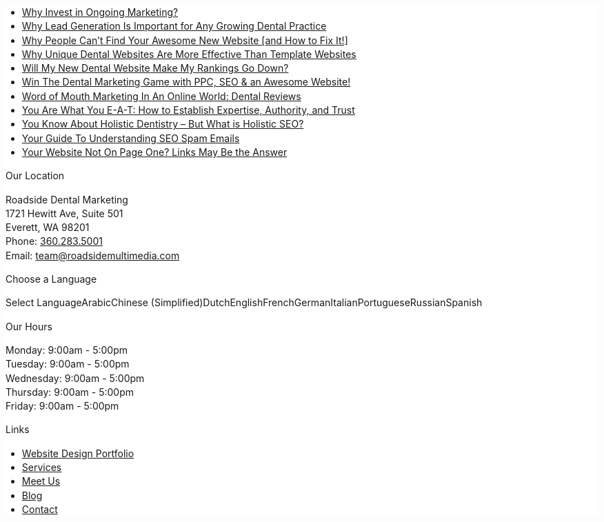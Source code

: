 -   [Why Invest in Ongoing Marketing?](https://www.roadsidedentalmarketing.com/blog/why-invest-in-ongoing-marketing/)
-   [Why Lead Generation Is Important for Any Growing Dental Practice](https://www.roadsidedentalmarketing.com/blog/lead-generation/)
-   [Why People Can’t Find Your Awesome New Website \[and How to Fix It!\]](https://www.roadsidedentalmarketing.com/blog/website-optimization-tips/)
-   [Why Unique Dental Websites Are More Effective Than Template Websites](https://www.roadsidedentalmarketing.com/blog/unique-or-template-websites/)
-   [Will My New Dental Website Make My Rankings Go Down?](https://www.roadsidedentalmarketing.com/blog/new-website-rankings-down/)
-   [Win The Dental Marketing Game with PPC, SEO & an Awesome Website!](https://www.roadsidedentalmarketing.com/blog/dental-marketing-ppc/)
-   [Word of Mouth Marketing In An Online World: Dental Reviews](https://www.roadsidedentalmarketing.com/blog/word-mouth-marketing-online-world-dental-reviews/)
-   [You Are What You E-A-T: How to Establish Expertise, Authority, and Trust](https://www.roadsidedentalmarketing.com/blog/e-a-t-expertise-authority-and-trust/)
-   [You Know About Holistic Dentistry – But What is Holistic SEO?](https://www.roadsidedentalmarketing.com/blog/holistic-seo/)
-   [Your Guide To Understanding SEO Spam Emails](https://www.roadsidedentalmarketing.com/blog/seo-email-spam/)
-   [Your Website Not On Page One? Links May Be the Answer](https://www.roadsidedentalmarketing.com/blog/quality-links/)

  

Our Location

Roadside Dental Marketing  
1721 Hewitt Ave, Suite 501  
Everett, WA 98201  
Phone: [360.283.5001](tel:360.283.5001)  
Email: <team@roadsidemultimedia.com>

Choose a Language

Select LanguageArabicChinese (Simplified)DutchEnglishFrenchGermanItalianPortugueseRussianSpanish

Our Hours

Monday: 9:00am - 5:00pm  
Tuesday: 9:00am - 5:00pm  
Wednesday: 9:00am - 5:00pm  
Thursday: 9:00am - 5:00pm  
Friday: 9:00am - 5:00pm

Links

-   <span id="menu-item-43387"><a href="https://www.roadsidedentalmarketing.com/portfolio/" class="menu-image-title-after"><span class="menu-image-title">Website Design Portfolio</span></a></span>
-   <span id="menu-item-43386"><a href="https://www.roadsidedentalmarketing.com/services/marketing/" class="menu-image-title-after"><span class="menu-image-title">Services</span></a></span>
-   <span id="menu-item-43383"><a href="https://www.roadsidedentalmarketing.com/meet-the-team/" class="menu-image-title-after"><span class="menu-image-title">Meet Us</span></a></span>
-   <span id="menu-item-17735"><a href="https://www.roadsidedentalmarketing.com/blog/" class="menu-image-title-after"><span class="menu-image-title">Blog</span></a></span>
-   <span id="menu-item-17731"><a href="https://www.roadsidedentalmarketing.com/contact/" class="menu-image-title-after"><span class="menu-image-title">Contact</span></a></span>
